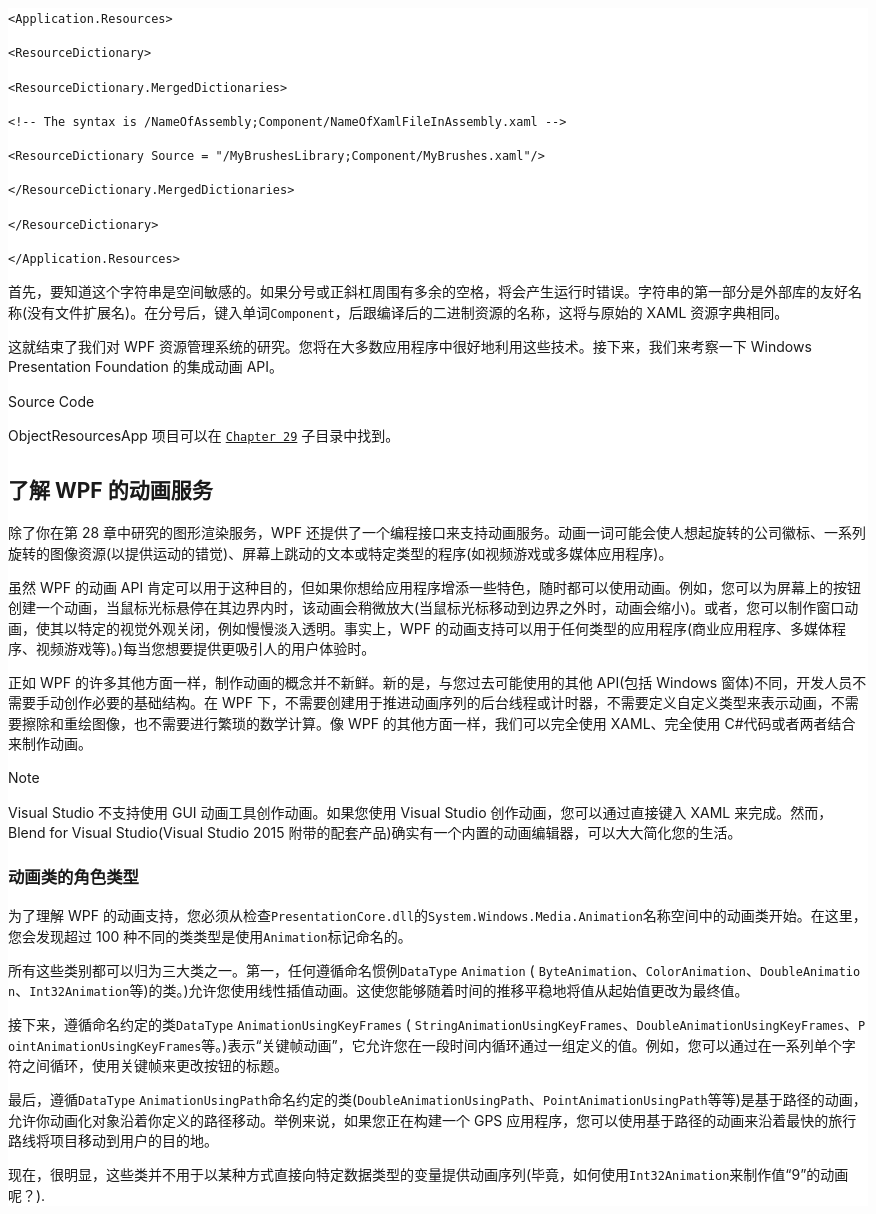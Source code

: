 `<Application.Resources>`

`<ResourceDictionary>`

`<ResourceDictionary.MergedDictionaries>`

`<!-- The syntax is /NameOfAssembly;Component/NameOfXamlFileInAssembly.xaml -->`

`<ResourceDictionary Source = "/MyBrushesLibrary;Component/MyBrushes.xaml"/>`

`</ResourceDictionary.MergedDictionaries>`

`</ResourceDictionary>`

`</Application.Resources>`

首先，要知道这个字符串是空间敏感的。如果分号或正斜杠周围有多余的空格，将会产生运行时错误。字符串的第一部分是外部库的友好名称(没有文件扩展名)。在分号后，键入单词`Component`，后跟编译后的二进制资源的名称，这将与原始的 XAML 资源字典相同。

这就结束了我们对 WPF 资源管理系统的研究。您将在大多数应用程序中很好地利用这些技术。接下来，我们来考察一下 Windows Presentation Foundation 的集成动画 API。

Source Code

ObjectResourcesApp 项目可以在 [`Chapter 29`](29.html) 子目录中找到。

## 了解 WPF 的动画服务

除了你在第 28 章中研究的图形渲染服务，WPF 还提供了一个编程接口来支持动画服务。动画一词可能会使人想起旋转的公司徽标、一系列旋转的图像资源(以提供运动的错觉)、屏幕上跳动的文本或特定类型的程序(如视频游戏或多媒体应用程序)。

虽然 WPF 的动画 API 肯定可以用于这种目的，但如果你想给应用程序增添一些特色，随时都可以使用动画。例如，您可以为屏幕上的按钮创建一个动画，当鼠标光标悬停在其边界内时，该动画会稍微放大(当鼠标光标移动到边界之外时，动画会缩小)。或者，您可以制作窗口动画，使其以特定的视觉外观关闭，例如慢慢淡入透明。事实上，WPF 的动画支持可以用于任何类型的应用程序(商业应用程序、多媒体程序、视频游戏等)。)每当您想要提供更吸引人的用户体验时。

正如 WPF 的许多其他方面一样，制作动画的概念并不新鲜。新的是，与您过去可能使用的其他 API(包括 Windows 窗体)不同，开发人员不需要手动创作必要的基础结构。在 WPF 下，不需要创建用于推进动画序列的后台线程或计时器，不需要定义自定义类型来表示动画，不需要擦除和重绘图像，也不需要进行繁琐的数学计算。像 WPF 的其他方面一样，我们可以完全使用 XAML、完全使用 C#代码或者两者结合来制作动画。

Note

Visual Studio 不支持使用 GUI 动画工具创作动画。如果您使用 Visual Studio 创作动画，您可以通过直接键入 XAML 来完成。然而，Blend for Visual Studio(Visual Studio 2015 附带的配套产品)确实有一个内置的动画编辑器，可以大大简化您的生活。

### 动画类的角色类型

为了理解 WPF 的动画支持，您必须从检查`PresentationCore.dll`的`System.Windows.Media.Animation`名称空间中的动画类开始。在这里，您会发现超过 100 种不同的类类型是使用`Animation`标记命名的。

所有这些类别都可以归为三大类之一。第一，任何遵循命名惯例`DataType` `Animation` ( `ByteAnimation`、`ColorAnimation`、`DoubleAnimation`、`Int32Animation`等)的类。)允许您使用线性插值动画。这使您能够随着时间的推移平稳地将值从起始值更改为最终值。

接下来，遵循命名约定的类`DataType` `AnimationUsingKeyFrames` ( `StringAnimationUsingKeyFrames`、`DoubleAnimationUsingKeyFrames`、`PointAnimationUsingKeyFrames`等。)表示“关键帧动画”，它允许您在一段时间内循环通过一组定义的值。例如，您可以通过在一系列单个字符之间循环，使用关键帧来更改按钮的标题。

最后，遵循`DataType` `AnimationUsingPath`命名约定的类(`DoubleAnimationUsingPath`、`PointAnimationUsingPath`等等)是基于路径的动画，允许你动画化对象沿着你定义的路径移动。举例来说，如果您正在构建一个 GPS 应用程序，您可以使用基于路径的动画来沿着最快的旅行路线将项目移动到用户的目的地。

现在，很明显，这些类并不用于以某种方式直接向特定数据类型的变量提供动画序列(毕竟，如何使用`Int32Animation`来制作值“9”的动画呢？).
